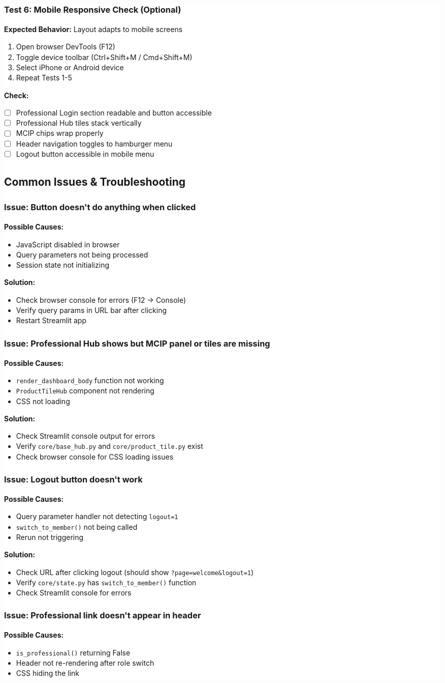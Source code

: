 ### Test 6: Mobile Responsive Check (Optional)
**Expected Behavior:** Layout adapts to mobile screens

1. Open browser DevTools (F12)
2. Toggle device toolbar (Ctrl+Shift+M / Cmd+Shift+M)
3. Select iPhone or Android device
4. Repeat Tests 1-5

**Check:**
- [ ] Professional Login section readable and button accessible
- [ ] Professional Hub tiles stack vertically
- [ ] MCIP chips wrap properly
- [ ] Header navigation toggles to hamburger menu
- [ ] Logout button accessible in mobile menu

## Common Issues & Troubleshooting

### Issue: Button doesn't do anything when clicked
**Possible Causes:**
- JavaScript disabled in browser
- Query parameters not being processed
- Session state not initializing

**Solution:**
- Check browser console for errors (F12 → Console)
- Verify query params in URL bar after clicking
- Restart Streamlit app

### Issue: Professional Hub shows but MCIP panel or tiles are missing
**Possible Causes:**
- `render_dashboard_body` function not working
- `ProductTileHub` component not rendering
- CSS not loading

**Solution:**
- Check Streamlit console output for errors
- Verify `core/base_hub.py` and `core/product_tile.py` exist
- Check browser console for CSS loading issues

### Issue: Logout button doesn't work
**Possible Causes:**
- Query parameter handler not detecting `logout=1`
- `switch_to_member()` not being called
- Rerun not triggering

**Solution:**
- Check URL after clicking logout (should show `?page=welcome&logout=1`)
- Verify `core/state.py` has `switch_to_member()` function
- Check Streamlit console for errors

### Issue: Professional link doesn't appear in header
**Possible Causes:**
- `is_professional()` returning False
- Header not re-rendering after role switch
- CSS hiding the link
